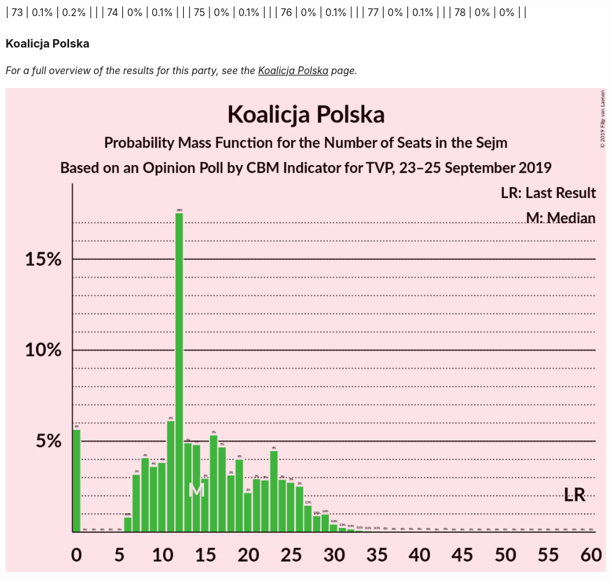 | 73 | 0.1% | 0.2% |  |
| 74 | 0% | 0.1% |  |
| 75 | 0% | 0.1% |  |
| 76 | 0% | 0.1% |  |
| 77 | 0% | 0.1% |  |
| 78 | 0% | 0% |  |

### Koalicja Polska

*For a full overview of the results for this party, see the [Koalicja Polska](party-koalicjapolska.html) page.*

![Graph with seats probability mass function not yet produced](2019-09-25-CBMIndicator-seats-pmf-koalicjapolska.png "Seats Probability Mass Function")
